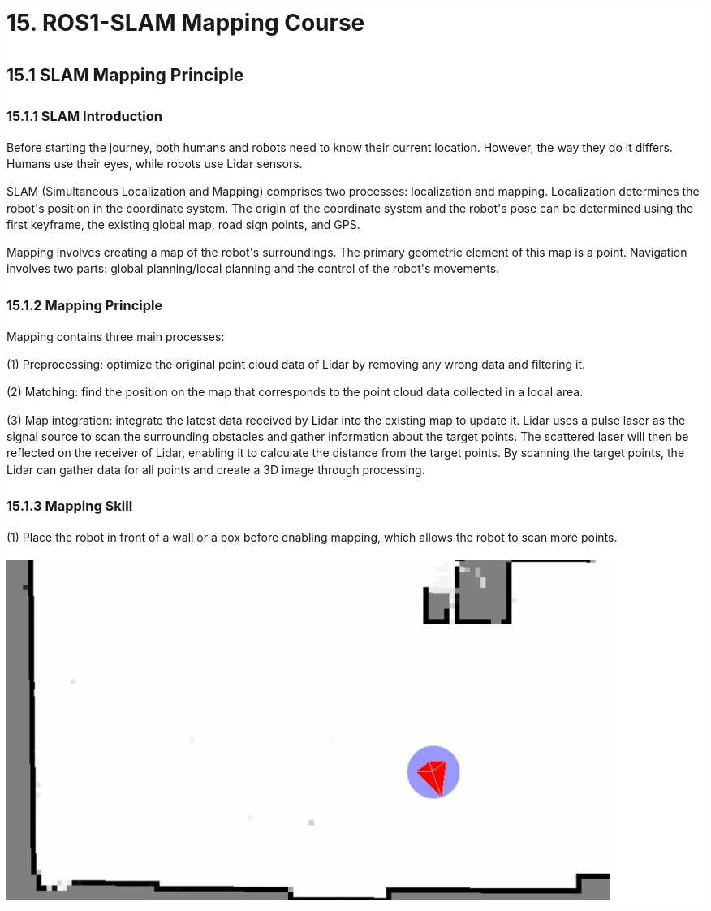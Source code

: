# 15. ROS1-SLAM Mapping Course

## 15.1 SLAM Mapping Principle

### 15.1.1 SLAM Introduction

Before starting the journey, both humans and robots need to know their current location. However, the way they do it differs. Humans use their eyes, while robots use Lidar sensors.

SLAM (Simultaneous Localization and Mapping) comprises two processes: localization and mapping. Localization determines the robot's position in the coordinate system. The origin of the coordinate system and the robot's pose can be determined using the first keyframe, the existing global map, road sign points, and GPS.

Mapping involves creating a map of the robot's surroundings. The primary geometric element of this map is a point. Navigation involves two parts: global planning/local planning and the control of the robot's movements.

### 15.1.2 Mapping Principle

Mapping contains three main processes:

(1)  Preprocessing: optimize the original point cloud data of Lidar by removing any wrong data and filtering it.

(2)  Matching: find the position on the map that corresponds to the point cloud data collected in a local area.

(3) Map integration: integrate the latest data received by Lidar into the existing map to update it. 
Lidar uses a pulse laser as the signal source to scan the surrounding obstacles and gather information about the target points. The scattered laser will then be reflected on the receiver of Lidar, enabling it to calculate the distance from the target points. By scanning the target points, the Lidar can gather data for all points and create a 3D image through processing.

### 15.1.3 Mapping Skill

(1) Place the robot in front of a wall or a box before enabling mapping, which allows the robot to scan more points.

<img class="common_img" src="../_static/media/chapter_15/section_1/image2.png"  />
